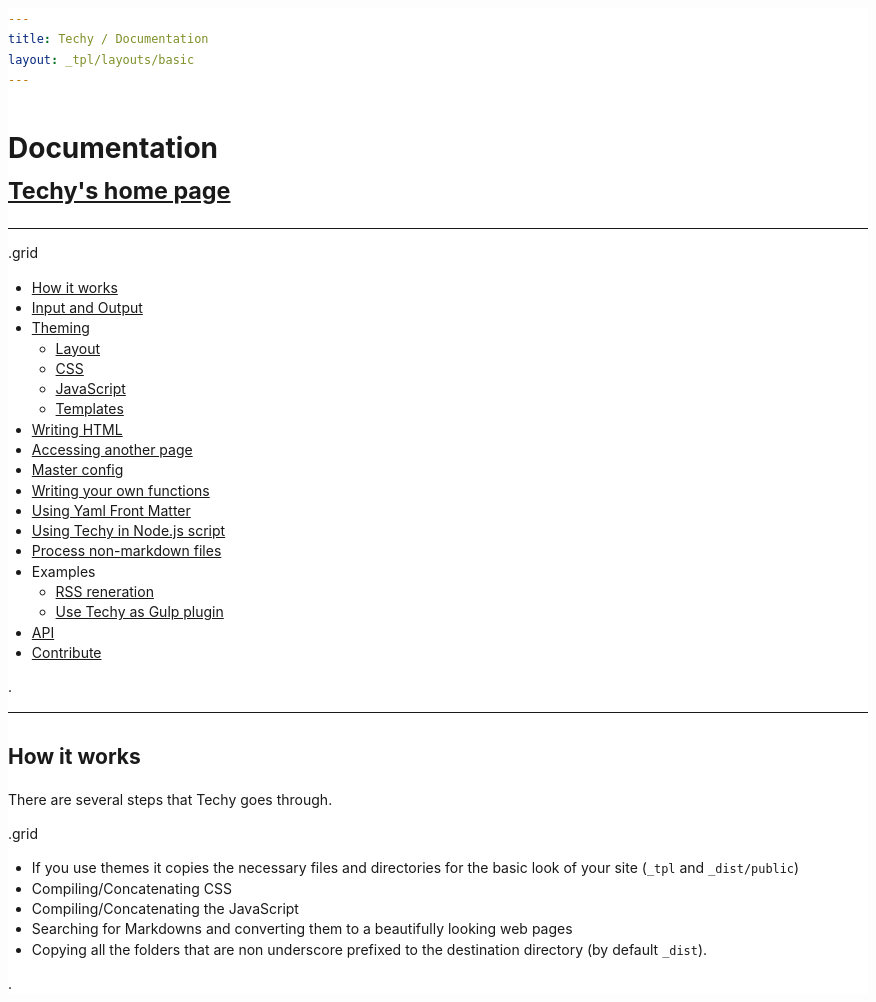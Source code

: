 ```yaml
---
title: Techy / Documentation
layout: _tpl/layouts/basic
---
```


# Documentation<br /><small>[<i class="fa fa-arrow-circle-o-left"></i> Techy's home page](../)</small>

---

.grid

* [How it works](#how-it-works)
* [Input and Output](#input-and-output)
* [Theming](#theming)
	* [Layout](#layout)
	* [CSS](#css)
	* [JavaScript](#javascript)
	* [Templates](#templates)
* [Writing HTML](#writing-html)
* [Accessing another page](#accessing-another-page)
* [Master config](#master-config)
* [Writing your own functions](#writing-your-own-functions)
* [Using Yaml Front Matter](#using-yaml-front-matter)
* [Using Techy in Node.js script](#using-techy-in-node-js-script)
* [Process non-markdown files](#process-non-markdown-files)
* Examples
	* [RSS reneration](../examples/rss-generation)
	* [Use Techy as Gulp plugin](../examples/gulp-plugin)
* [API](#api)
* [Contribute](./contribute.html)

.

---

## How it works

There are several steps that Techy goes through.

.grid

* If you use themes it copies the necessary files and directories for the basic look of your site (`_tpl` and `_dist/public`)
* Compiling/Concatenating CSS 
* Compiling/Concatenating the JavaScript
* Searching for Markdowns and converting them to a beautifully looking web pages
* Copying all the folders that are non underscore prefixed to the destination directory (by default `_dist`).

.
